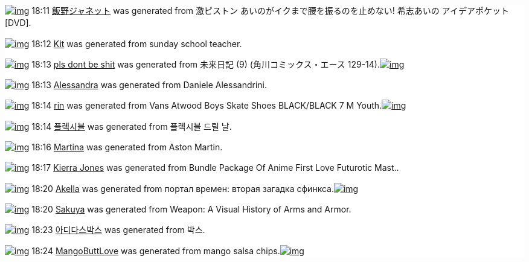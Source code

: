 [![img](http://www.deviantsart.com/2tlvf55.png)](http://www.barcodekanojo.com/kanojo/3073071/%E9%A3%AF%E9%87%8E%E3%82%B8%E3%83%A3%E3%83%8D%E3%83%83%E3%83%88) 18:11 [飯野ジャネット](http://www.barcodekanojo.com/kanojo/3073071/%E9%A3%AF%E9%87%8E%E3%82%B8%E3%83%A3%E3%83%8D%E3%83%83%E3%83%88) was generated from 激ピストン あいのがイクまで腰を振るのを止めない!  希志あいの アイデアポケット [DVD].

[![img](http://www.deviantsart.com/6s2ci3.png)](http://www.barcodekanojo.com/kanojo/3073072/Kit) 18:12 [Kit](http://www.barcodekanojo.com/kanojo/3073072/Kit) was generated from sunday school teacher.

[![img](http://www.deviantsart.com/1a1jd9l.png)](http://www.barcodekanojo.com/kanojo/3073073/pls%20dont%20be%20shit) 18:13 [pls dont be shit](http://www.barcodekanojo.com/kanojo/3073073/pls%20dont%20be%20shit) was generated from 未来日記 (9) (角川コミックス・エース 129-14).[![img](http://www.deviantsart.com/17s80vu.jpeg)](http://www.barcodekanojo.com/product_images/barcode/5807517/1406711576/50x50x,PE6,P9C,PAA,PE6,P9D,PA5,PE6,P97,PA5,PE8,PA8,P98,P20,P289,P29,P20,P28,PE8,PA7,P92,PE5,PB7,P9D,PE3,P82,PB3,PE3,P83,P9F,PE3,P83,P83,PE3,P82,PAF,PE3,P82,PB9,PE3,P83,PBB,PE3,P82,PA8,PE3,P83,PBC,PE3,P82,PB9,P20129-14,P29.jpg,qw=88,ah=88.pagespeed.ic.8CiFh2SqlR.jpg)

[![img](http://www.deviantsart.com/2nd8f6e.png)](http://www.barcodekanojo.com/kanojo/3073074/Alessandra) 18:13 [Alessandra](http://www.barcodekanojo.com/kanojo/3073074/Alessandra) was generated from Daniele Alessandrini.

[![img](http://www.deviantsart.com/10c0t0k.png)](http://www.barcodekanojo.com/kanojo/3073075/rin) 18:14 [rin](http://www.barcodekanojo.com/kanojo/3073075/rin) was generated from Vans Atwood Boys Skate Shoes BLACK/BLACK 7 M Youth.[![img](http://www.deviantsart.com/3qoiv5n.jpeg)](http://www.barcodekanojo.com/product_images/barcode/5807519/1406711646/Vans%20Atwood%20Boys%20Skate%20Shoes%20BLACK%2FBLACK%207%20M%20Youth.jpg)

[![img](http://www.deviantsart.com/pea6tr.png)](http://www.barcodekanojo.com/kanojo/3073076/%ED%94%8C%EB%A0%89%EC%8B%9C%EB%B8%94) 18:14 [플렉시블](http://www.barcodekanojo.com/kanojo/3073076/%ED%94%8C%EB%A0%89%EC%8B%9C%EB%B8%94) was generated from 플렉시블 드릴 날.

[![img](http://www.deviantsart.com/38gv84o.png)](http://www.barcodekanojo.com/kanojo/3073077/Martina) 18:16 [Martina](http://www.barcodekanojo.com/kanojo/3073077/Martina) was generated from Aston Martin.

[![img](http://www.deviantsart.com/1e0pi1j.png)](http://www.barcodekanojo.com/kanojo/3073078/Kierra%20Jones) 18:17 [Kierra Jones](http://www.barcodekanojo.com/kanojo/3073078/Kierra%20Jones) was generated from Bundle Package Of Anime First Love Futurotic Mast..

[![img](http://www.deviantsart.com/3cm0802.png)](http://www.barcodekanojo.com/kanojo/3073079/Akella) 18:20 [Akella](http://www.barcodekanojo.com/kanojo/3073079/Akella) was generated from портал времен: вторая загадка сфинкса.[![img](http://www.deviantsart.com/3qtf664.jpeg)](http://www.barcodekanojo.com/product_images/barcode/5807523/1406712003/%D0%BF%D0%BE%D1%80%D1%82%D0%B0%D0%BB%20%D0%B2%D1%80%D0%B5%D0%BC%D0%B5%D0%BD%3A%20%D0%B2%D1%82%D0%BE%D1%80%D0%B0%D1%8F%20%D0%B7%D0%B0%D0%B3%D0%B0%D0%B4%D0%BA%D0%B0%20%D1%81%D1%84%D0%B8%D0%BD%D0%BA%D1%81%D0%B0.jpg)

[![img](http://www.deviantsart.com/2qoar8p.png)](http://www.barcodekanojo.com/kanojo/3073080/Sakuya) 18:20 [Sakuya](http://www.barcodekanojo.com/kanojo/3073080/Sakuya) was generated from Weapon: A Visual History of Arms and Armor.

[![img](http://www.deviantsart.com/2b5vhu6.png)](http://www.barcodekanojo.com/kanojo/3073081/%EC%95%84%EB%94%94%EB%8B%A4%EC%8A%A4%EB%B0%95%EC%8A%A4) 18:23 [아디다스박스](http://www.barcodekanojo.com/kanojo/3073081/%EC%95%84%EB%94%94%EB%8B%A4%EC%8A%A4%EB%B0%95%EC%8A%A4) was generated from 박스.

[![img](http://www.deviantsart.com/6rda5l.png)](http://www.barcodekanojo.com/kanojo/3073082/MangoButtLove) 18:24 [MangoButtLove](http://www.barcodekanojo.com/kanojo/3073082/MangoButtLove) was generated from mango salsa chips.[![img](http://www.deviantsart.com/19fedn6.jpeg)](http://www.barcodekanojo.com/product_images/barcode/5807526/1406712229/50x50xmango,P20salsa,P20chips.jpg,qw=88,ah=88.pagespeed.ic.P02WC6JuWJ.jpg)

